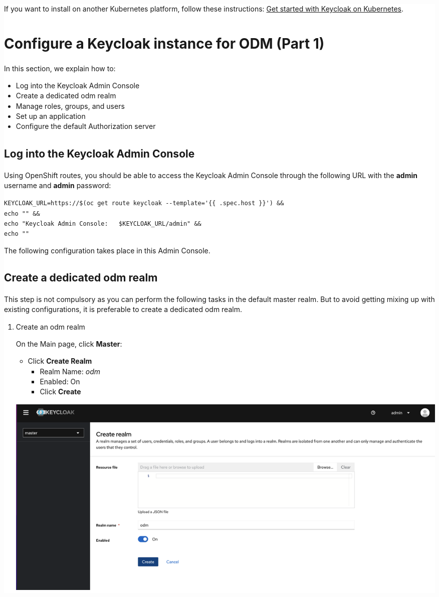 If you want to install on another Kubernetes platform, follow these instructions: [Get started with Keycloak on Kubernetes](https://www.keycloak.org/getting-started/getting-started-kube).

# Configure a Keycloak instance for ODM (Part 1)

In this section, we explain how to:

- Log into the Keycloak Admin Console
- Create a dedicated odm realm
- Manage roles, groups, and users
- Set up an application
- Configure the default Authorization server

## Log into the Keycloak Admin Console

Using OpenShift routes, you should be able to access the Keycloak Admin Console through the following URL with the **admin** username and **admin** password:

```shell
KEYCLOAK_URL=https://$(oc get route keycloak --template='{{ .spec.host }}') &&
echo "" &&
echo "Keycloak Admin Console:   $KEYCLOAK_URL/admin" &&
echo ""
```

The following configuration takes place in this Admin Console.

## Create a dedicated odm realm
This step is not compulsory as you can perform the following tasks in the default master realm.
But to avoid getting mixing up with existing configurations, it is preferable to create a dedicated odm realm.

1. Create an odm realm

   On the Main page, click **Master**:
     * Click **Create Realm**
       * Realm Name: *odm*
       * Enabled: On
       * Click **Create**

    ![Create Realm](images/create_realm.png)
